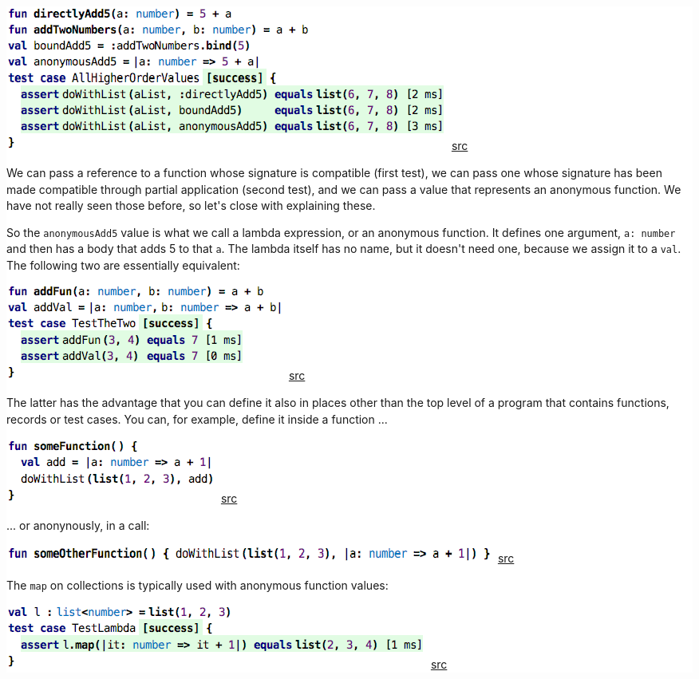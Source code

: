 ![](Lambdas/LambdaAdding.png)&nbsp;&nbsp;[src](http://127.0.0.1:63320/node?ref=r%3A3a1c0b08-ecea-441c-a1ee-79d5b39fbb64%28chapter08_instantiation%29%2F731163822149730059)

We can pass a reference to a function whose signature is compatible (first test),
we can pass one whose signature has been made compatible through partial application (second
test), and we can pass a value that represents an anonymous function. We have
not really seen those before, so let's close with explaining these.

So the `anonymousAdd5` value is what we call a lambda expression, or an anonymous
function. It defines one argument, `a: number` and then has a body that adds 5 to 
that `a`. The lambda itself has no name, but it doesn't need one, because we
assign it to a `val`. The following two are essentially equivalent:

![](Lambdas/MoreLambda.png)&nbsp;&nbsp;[src](http://127.0.0.1:63320/node?ref=r%3A3a1c0b08-ecea-441c-a1ee-79d5b39fbb64%28chapter08_instantiation%29%2F731163822149753494)

The latter has the advantage that you can define it also in places other than
the top level of a program that contains functions, records or test cases. You
can, for example, define it inside a function ...

![](Lambdas/Lambda3.png)&nbsp;&nbsp;[src](http://127.0.0.1:63320/node?ref=r%3A3a1c0b08-ecea-441c-a1ee-79d5b39fbb64%28chapter08_instantiation%29%2F731163822149782496)

... or anonynously, in a call:

![](Lambdas/Lambda4.png)&nbsp;&nbsp;[src](http://127.0.0.1:63320/node?ref=r%3A3a1c0b08-ecea-441c-a1ee-79d5b39fbb64%28chapter08_instantiation%29%2F731163822149964105)

The `map` on collections is typically used with anonymous function values:

![](Lambdas/Lambda5.png)&nbsp;&nbsp;[src](http://127.0.0.1:63320/node?ref=r%3A3a1c0b08-ecea-441c-a1ee-79d5b39fbb64%28chapter08_instantiation%29%2F731163822149979862)
